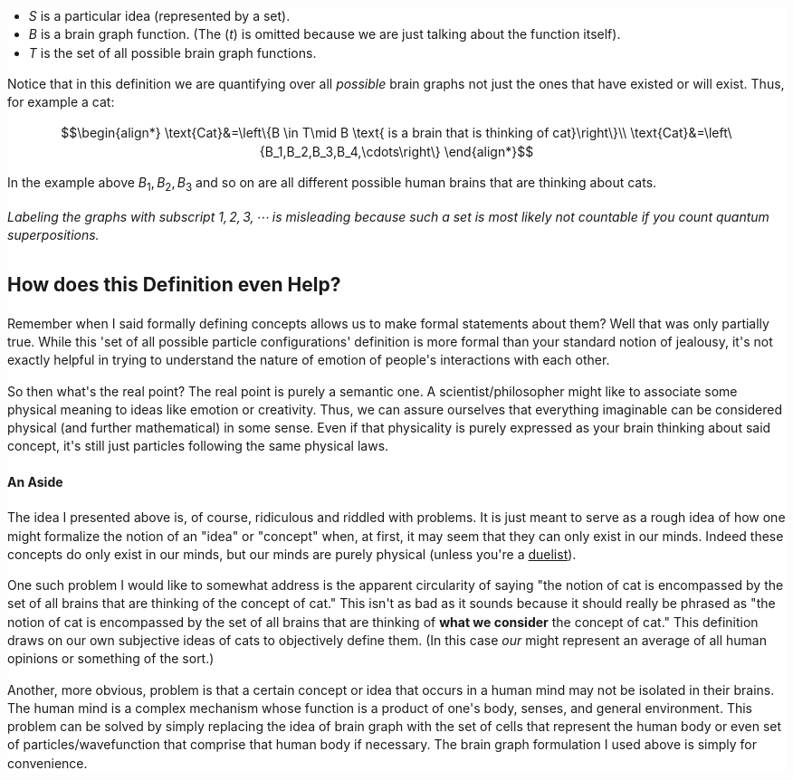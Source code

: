 - $S$ is a particular idea (represented by a set).
- $B$ is a brain graph function. (The $(t)$ is omitted because we are just talking about the function itself).
- $T$ is the set of all possible brain graph functions.

Notice that in this definition we are quantifying over all *possible* brain graphs not just the ones that have existed or will exist. Thus, for example a cat:

$$\begin{align*}
\text{Cat}&=\left\{B \in T\mid B \text{ is a brain that is thinking of cat}\right\}\\
\text{Cat}&=\left\{B_1,B_2,B_3,B_4,\cdots\right\}
\end{align*}$$

In the example above $B_1, B_2, B_3$ and so on are all different possible human brains that are thinking about cats.

*Labeling the graphs with subscript $1,2,3,\cdots$ is misleading because such a set is most likely not countable if you count quantum superpositions.*

## How does this Definition even Help?
Remember when I said formally defining concepts allows us to make formal statements about them? Well that was only partially true. While this 'set of all possible particle configurations' definition is more formal than your standard notion of jealousy, it's not exactly helpful in trying to understand the nature of emotion of people's interactions with each other.

So then what's the real point? The real point is purely a semantic one. A scientist/philosopher might like to associate some physical meaning to ideas like emotion or creativity. Thus, we can assure ourselves that everything imaginable can be considered physical (and further mathematical) in some sense. Even if that physicality is purely expressed as your brain thinking about said concept, it's still just particles following the same physical laws.

#### An Aside
The idea I presented above is, of course, ridiculous and riddled with problems. It is just meant to serve as a rough idea of how one might formalize the notion of an "idea" or "concept" when, at first, it may seem that they can only exist in our minds. Indeed these concepts do only exist in our minds, but our minds are purely physical (unless you're a [duelist](https://plato.stanford.edu/entries/dualism/)).

One such problem I would like to somewhat address is the apparent circularity of saying "the notion of cat is encompassed by the set of all brains that are thinking of the concept of cat." This isn't as bad as it sounds because it should really be phrased as "the notion of cat is encompassed by the set of all brains that are thinking of **what we consider** the concept of cat." This definition draws on our own subjective ideas of cats to objectively define them. (In this case *our* might represent an average of all human opinions or something of the sort.)

Another, more obvious, problem is that a certain concept or idea that occurs in a human mind may not be isolated in their brains. The human mind is a complex mechanism whose function is a product of one's body, senses, and general environment. This problem can be solved by simply replacing the idea of brain graph with the set of cells that represent the human body or even set of particles/wavefunction that comprise that human body if necessary. The brain graph formulation I used above is simply for convenience.

